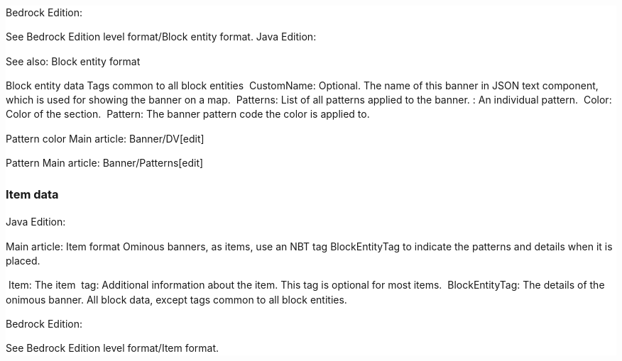 Bedrock Edition:

See Bedrock Edition level format/Block entity format.
Java Edition:

See also: Block entity format


 Block entity data
Tags common to all block entities
 CustomName: Optional. The name of this banner in JSON text component, which is used for showing the banner on a map.
 Patterns: List of all patterns applied to the banner.
: An individual pattern.
 Color: Color of the section.
 Pattern: The banner pattern code the color is applied to.


Pattern color
Main article: Banner/DV[edit]


Pattern
Main article: Banner/Patterns[edit]

### Item data
Java Edition:

Main article: Item format
Ominous banners, as items, use an NBT tag BlockEntityTag to indicate the patterns and details when it is placed.


 Item: The item
 tag: Additional information about the item. This tag is optional for most items.
 BlockEntityTag: The details of the onimous banner.
All block data, except tags common to all block entities.

Bedrock Edition:

See Bedrock Edition level format/Item format.
